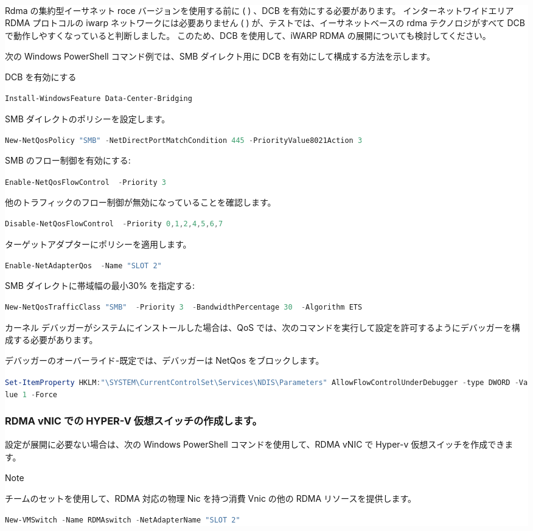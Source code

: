 Rdma の集約型イーサネット roce バージョンを使用する前に \( \) 、DCB を有効にする必要があります。  インターネットワイドエリア RDMA プロトコルの iwarp ネットワークには必要ありません \( \) が、テストでは、イーサネットベースの rdma テクノロジがすべて DCB で動作しやすくなっていると判断しました。 このため、DCB を使用して、iWARP RDMA の展開についても検討してください。

次の Windows PowerShell コマンド例では、SMB ダイレクト用に DCB を有効にして構成する方法を示します。

DCB を有効にする

```powershell
Install-WindowsFeature Data-Center-Bridging
```

SMB ダイレクトのポリシーを設定します。

```powershell
New-NetQosPolicy "SMB" -NetDirectPortMatchCondition 445 -PriorityValue8021Action 3
```

SMB のフロー制御を有効にする:

```powershell
Enable-NetQosFlowControl  -Priority 3
```

他のトラフィックのフロー制御が無効になっていることを確認します。

```powershell
Disable-NetQosFlowControl  -Priority 0,1,2,4,5,6,7
```

ターゲットアダプターにポリシーを適用します。

```powershell
Enable-NetAdapterQos  -Name "SLOT 2"
```

SMB ダイレクトに帯域幅の最小30% を指定する:

```powershell
New-NetQosTrafficClass "SMB"  -Priority 3  -BandwidthPercentage 30  -Algorithm ETS
```

カーネル デバッガーがシステムにインストールした場合は、QoS では、次のコマンドを実行して設定を許可するようにデバッガーを構成する必要があります。

デバッガーのオーバーライド-既定では、デバッガーは NetQos をブロックします。

```powershell
Set-ItemProperty HKLM:"\SYSTEM\CurrentControlSet\Services\NDIS\Parameters" AllowFlowControlUnderDebugger -type DWORD -Value 1 -Force
```

### <a name="create-a-hyper-v-virtual-switch-with-an-rdma-vnic"></a>RDMA vNIC での HYPER-V 仮想スイッチの作成します。

設定が展開に必要ない場合は、次の Windows PowerShell コマンドを使用して、RDMA vNIC で Hyper-v 仮想スイッチを作成できます。

> [!NOTE]
> チームのセットを使用して、RDMA 対応の物理 Nic を持つ消費 Vnic の他の RDMA リソースを提供します。

```powershell
New-VMSwitch -Name RDMAswitch -NetAdapterName "SLOT 2"
```
